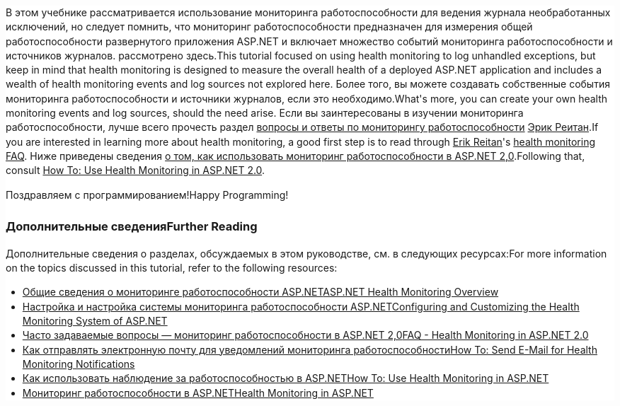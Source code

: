 <span data-ttu-id="5b8e8-215">В этом учебнике рассматривается использование мониторинга работоспособности для ведения журнала необработанных исключений, но следует помнить, что мониторинг работоспособности предназначен для измерения общей работоспособности развернутого приложения ASP.NET и включает множество событий мониторинга работоспособности и источников журналов. рассмотрено здесь.</span><span class="sxs-lookup"><span data-stu-id="5b8e8-215">This tutorial focused on using health monitoring to log unhandled exceptions, but keep in mind that health monitoring is designed to measure the overall health of a deployed ASP.NET application and includes a wealth of health monitoring events and log sources not explored here.</span></span> <span data-ttu-id="5b8e8-216">Более того, вы можете создавать собственные события мониторинга работоспособности и источники журналов, если это необходимо.</span><span class="sxs-lookup"><span data-stu-id="5b8e8-216">What's more, you can create your own health monitoring events and log sources, should the need arise.</span></span> <span data-ttu-id="5b8e8-217">Если вы заинтересованы в изучении мониторинга работоспособности, лучше всего прочесть раздел [вопросы и ответы по мониторингу работоспособности](https://blogs.msdn.com/erikreitan/archive/2006/05/22/603586.aspx) [Эрик Реитан](https://blogs.msdn.com/erikreitan/archive/2006/05/22/603586.aspx).</span><span class="sxs-lookup"><span data-stu-id="5b8e8-217">If you are interested in learning more about health monitoring, a good first step is to read through [Erik Reitan](https://blogs.msdn.com/erikreitan/archive/2006/05/22/603586.aspx)'s [health monitoring FAQ](https://blogs.msdn.com/erikreitan/archive/2006/05/22/603586.aspx).</span></span> <span data-ttu-id="5b8e8-218">Ниже приведены сведения [о том, как использовать мониторинг работоспособности в ASP.NET 2,0](https://msdn.microsoft.com/library/ms998306.aspx).</span><span class="sxs-lookup"><span data-stu-id="5b8e8-218">Following that, consult [How To: Use Health Monitoring in ASP.NET 2.0](https://msdn.microsoft.com/library/ms998306.aspx).</span></span>

<span data-ttu-id="5b8e8-219">Поздравляем с программированием!</span><span class="sxs-lookup"><span data-stu-id="5b8e8-219">Happy Programming!</span></span>

### <a name="further-reading"></a><span data-ttu-id="5b8e8-220">Дополнительные сведения</span><span class="sxs-lookup"><span data-stu-id="5b8e8-220">Further Reading</span></span>

<span data-ttu-id="5b8e8-221">Дополнительные сведения о разделах, обсуждаемых в этом руководстве, см. в следующих ресурсах:</span><span class="sxs-lookup"><span data-stu-id="5b8e8-221">For more information on the topics discussed in this tutorial, refer to the following resources:</span></span>

- [<span data-ttu-id="5b8e8-222">Общие сведения о мониторинге работоспособности ASP.NET</span><span class="sxs-lookup"><span data-stu-id="5b8e8-222">ASP.NET Health Monitoring Overview</span></span>](https://msdn.microsoft.com/library/bb398933.aspx)
- [<span data-ttu-id="5b8e8-223">Настройка и настройка системы мониторинга работоспособности ASP.NET</span><span class="sxs-lookup"><span data-stu-id="5b8e8-223">Configuring and Customizing the Health Monitoring System of ASP.NET</span></span>](http://dotnetslackers.com/articles/aspnet/ConfiguringAndCustomizingTheHealthMonitoringSystemOfASPNET.aspx)
- [<span data-ttu-id="5b8e8-224">Часто задаваемые вопросы — мониторинг работоспособности в ASP.NET 2,0</span><span class="sxs-lookup"><span data-stu-id="5b8e8-224">FAQ - Health Monitoring in ASP.NET 2.0</span></span>](https://blogs.msdn.com/erikreitan/archive/2006/05/22/603586.aspx)
- [<span data-ttu-id="5b8e8-225">Как отправлять электронную почту для уведомлений мониторинга работоспособности</span><span class="sxs-lookup"><span data-stu-id="5b8e8-225">How To: Send E-Mail for Health Monitoring Notifications</span></span>](https://msdn.microsoft.com/library/ms227553.aspx)
- [<span data-ttu-id="5b8e8-226">Как использовать наблюдение за работоспособностью в ASP.NET</span><span class="sxs-lookup"><span data-stu-id="5b8e8-226">How To: Use Health Monitoring in ASP.NET</span></span>](https://msdn.microsoft.com/library/ms998306.aspx)
- [<span data-ttu-id="5b8e8-227">Мониторинг работоспособности в ASP.NET</span><span class="sxs-lookup"><span data-stu-id="5b8e8-227">Health Monitoring in ASP.NET</span></span>](http://aspnet.4guysfromrolla.com/articles/031407-1.aspx)
